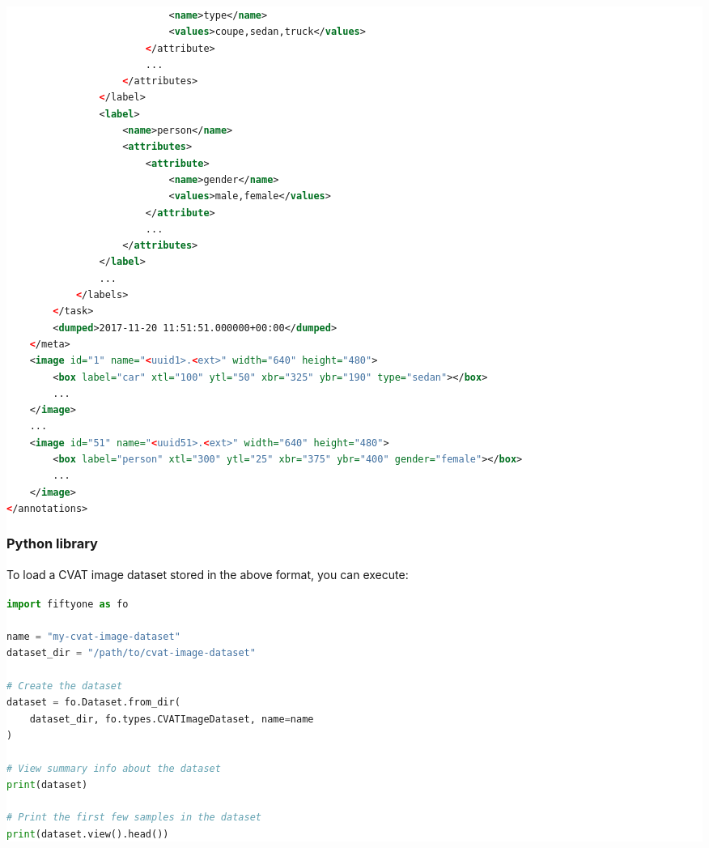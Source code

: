 ```xml
                            <name>type</name>
                            <values>coupe,sedan,truck</values>
                        </attribute>
                        ...
                    </attributes>
                </label>
                <label>
                    <name>person</name>
                    <attributes>
                        <attribute>
                            <name>gender</name>
                            <values>male,female</values>
                        </attribute>
                        ...
                    </attributes>
                </label>
                ...
            </labels>
        </task>
        <dumped>2017-11-20 11:51:51.000000+00:00</dumped>
    </meta>
    <image id="1" name="<uuid1>.<ext>" width="640" height="480">
        <box label="car" xtl="100" ytl="50" xbr="325" ybr="190" type="sedan"></box>
        ...
    </image>
    ...
    <image id="51" name="<uuid51>.<ext>" width="640" height="480">
        <box label="person" xtl="300" ytl="25" xbr="375" ybr="400" gender="female"></box>
        ...
    </image>
</annotations>
```

### Python library

To load a CVAT image dataset stored in the above format, you can execute:

```py
import fiftyone as fo

name = "my-cvat-image-dataset"
dataset_dir = "/path/to/cvat-image-dataset"

# Create the dataset
dataset = fo.Dataset.from_dir(
    dataset_dir, fo.types.CVATImageDataset, name=name
)

# View summary info about the dataset
print(dataset)

# Print the first few samples in the dataset
print(dataset.view().head())
```
